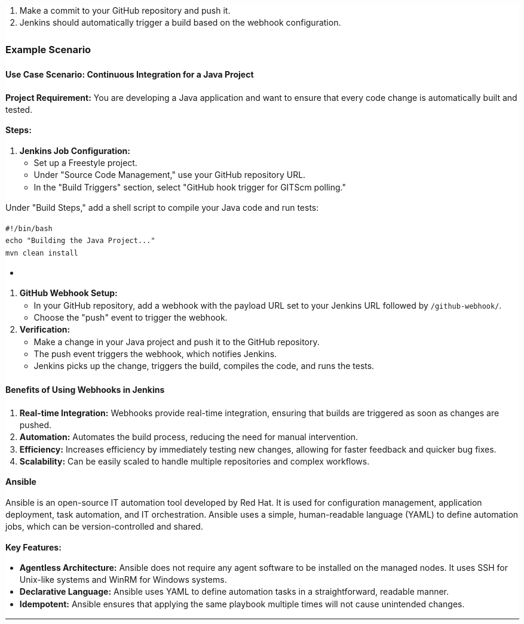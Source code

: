 1. Make a commit to your GitHub repository and push it.  
1. Jenkins should automatically trigger a build based on the webhook configuration.

### **Example Scenario**

#### **Use Case Scenario: Continuous Integration for a Java Project**

**Project Requirement:** You are developing a Java application and want to ensure that every code change is automatically built and tested.

**Steps:**

1. **Jenkins Job Configuration:**  
   * Set up a Freestyle project.  
   * Under "Source Code Management," use your GitHub repository URL.  
   * In the "Build Triggers" section, select "GitHub hook trigger for GITScm polling."

Under "Build Steps," add a shell script to compile your Java code and run tests:

`#!/bin/bash`  
`echo "Building the Java Project..."`  
`mvn clean install`

*   
1. **GitHub Webhook Setup:**  
   * In your GitHub repository, add a webhook with the payload URL set to your Jenkins URL followed by `/github-webhook/`.  
   * Choose the "push" event to trigger the webhook.  
1. **Verification:**  
   * Make a change in your Java project and push it to the GitHub repository.  
   * The push event triggers the webhook, which notifies Jenkins.  
   * Jenkins picks up the change, triggers the build, compiles the code, and runs the tests.

#### **Benefits of Using Webhooks in Jenkins**

1. **Real-time Integration:** Webhooks provide real-time integration, ensuring that builds are triggered as soon as changes are pushed.  
1. **Automation:** Automates the build process, reducing the need for manual intervention.  
1. **Efficiency:** Increases efficiency by immediately testing new changes, allowing for faster feedback and quicker bug fixes.  
1. **Scalability:** Can be easily scaled to handle multiple repositories and complex workflows.

**Ansible**

Ansible is an open-source IT automation tool developed by Red Hat. It is used for configuration management, application deployment, task automation, and IT orchestration. Ansible uses a simple, human-readable language (YAML) to define automation jobs, which can be version-controlled and shared.

**Key Features:**

* **Agentless Architecture:** Ansible does not require any agent software to be installed on the managed nodes. It uses SSH for Unix-like systems and WinRM for Windows systems.  
* **Declarative Language:** Ansible uses YAML to define automation tasks in a straightforward, readable manner.  
* **Idempotent:** Ansible ensures that applying the same playbook multiple times will not cause unintended changes.

---